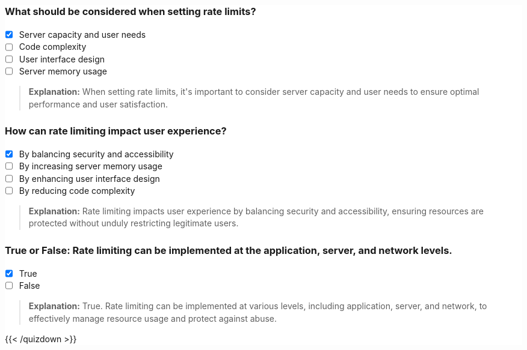 ### What should be considered when setting rate limits?

- [x] Server capacity and user needs
- [ ] Code complexity
- [ ] User interface design
- [ ] Server memory usage

> **Explanation:** When setting rate limits, it's important to consider server capacity and user needs to ensure optimal performance and user satisfaction.

### How can rate limiting impact user experience?

- [x] By balancing security and accessibility
- [ ] By increasing server memory usage
- [ ] By enhancing user interface design
- [ ] By reducing code complexity

> **Explanation:** Rate limiting impacts user experience by balancing security and accessibility, ensuring resources are protected without unduly restricting legitimate users.

### True or False: Rate limiting can be implemented at the application, server, and network levels.

- [x] True
- [ ] False

> **Explanation:** True. Rate limiting can be implemented at various levels, including application, server, and network, to effectively manage resource usage and protect against abuse.

{{< /quizdown >}}
